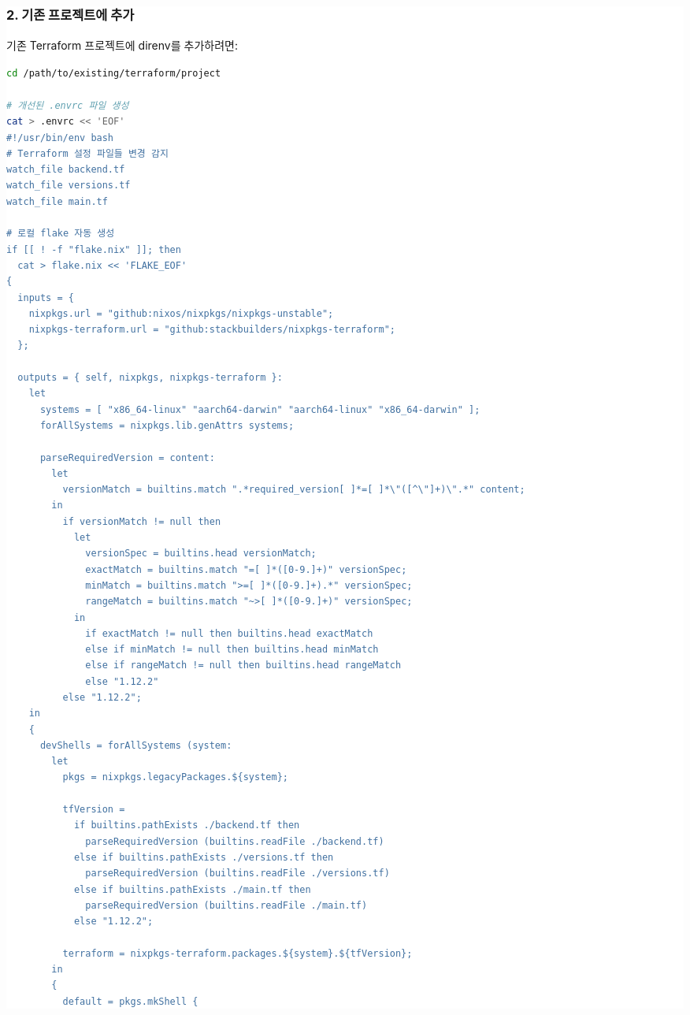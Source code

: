 ### 2. 기존 프로젝트에 추가

기존 Terraform 프로젝트에 direnv를 추가하려면:

```bash
cd /path/to/existing/terraform/project

# 개선된 .envrc 파일 생성
cat > .envrc << 'EOF'
#!/usr/bin/env bash
# Terraform 설정 파일들 변경 감지
watch_file backend.tf
watch_file versions.tf
watch_file main.tf

# 로컬 flake 자동 생성
if [[ ! -f "flake.nix" ]]; then
  cat > flake.nix << 'FLAKE_EOF'
{
  inputs = {
    nixpkgs.url = "github:nixos/nixpkgs/nixpkgs-unstable";
    nixpkgs-terraform.url = "github:stackbuilders/nixpkgs-terraform";
  };

  outputs = { self, nixpkgs, nixpkgs-terraform }:
    let
      systems = [ "x86_64-linux" "aarch64-darwin" "aarch64-linux" "x86_64-darwin" ];
      forAllSystems = nixpkgs.lib.genAttrs systems;
      
      parseRequiredVersion = content:
        let
          versionMatch = builtins.match ".*required_version[ ]*=[ ]*\"([^\"]+)\".*" content;
        in
          if versionMatch != null then
            let 
              versionSpec = builtins.head versionMatch;
              exactMatch = builtins.match "=[ ]*([0-9.]+)" versionSpec;
              minMatch = builtins.match ">=[ ]*([0-9.]+).*" versionSpec;
              rangeMatch = builtins.match "~>[ ]*([0-9.]+)" versionSpec;
            in
              if exactMatch != null then builtins.head exactMatch
              else if minMatch != null then builtins.head minMatch
              else if rangeMatch != null then builtins.head rangeMatch
              else "1.12.2"
          else "1.12.2";
    in
    {
      devShells = forAllSystems (system:
        let
          pkgs = nixpkgs.legacyPackages.${system};
          
          tfVersion = 
            if builtins.pathExists ./backend.tf then
              parseRequiredVersion (builtins.readFile ./backend.tf)
            else if builtins.pathExists ./versions.tf then
              parseRequiredVersion (builtins.readFile ./versions.tf)
            else if builtins.pathExists ./main.tf then
              parseRequiredVersion (builtins.readFile ./main.tf)
            else "1.12.2";
          
          terraform = nixpkgs-terraform.packages.${system}.${tfVersion};
        in
        {
          default = pkgs.mkShell {
```